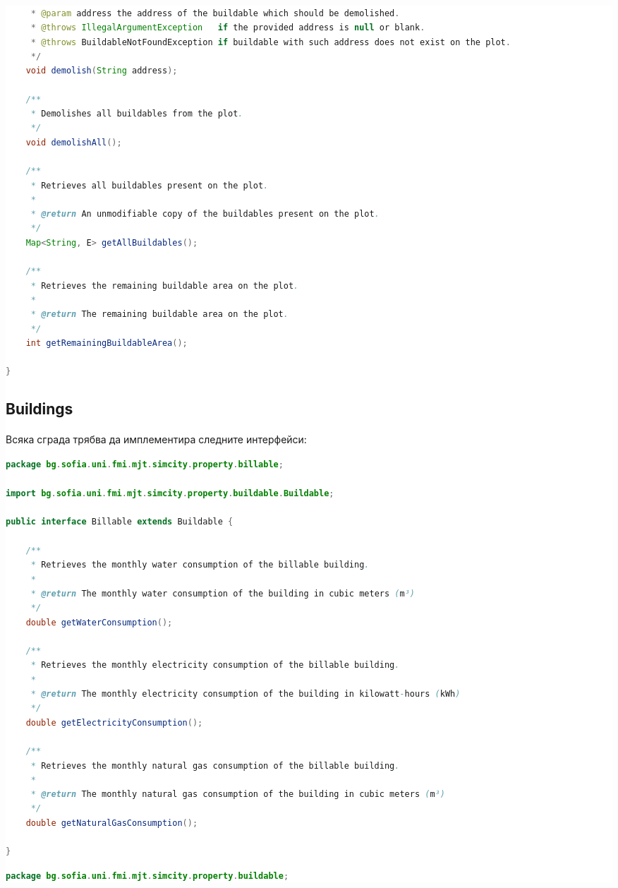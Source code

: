 ```java
     * @param address the address of the buildable which should be demolished.
     * @throws IllegalArgumentException   if the provided address is null or blank.
     * @throws BuildableNotFoundException if buildable with such address does not exist on the plot.
     */
    void demolish(String address);

    /**
     * Demolishes all buildables from the plot.
     */
    void demolishAll();

    /**
     * Retrieves all buildables present on the plot.
     *
     * @return An unmodifiable copy of the buildables present on the plot.
     */
    Map<String, E> getAllBuildables();

    /**
     * Retrieves the remaining buildable area on the plot.
     *
     * @return The remaining buildable area on the plot.
     */
    int getRemainingBuildableArea();

}
```

## Buildings
Всяка сграда трябва да имплементира следните интерфейси:
```java
package bg.sofia.uni.fmi.mjt.simcity.property.billable;

import bg.sofia.uni.fmi.mjt.simcity.property.buildable.Buildable;

public interface Billable extends Buildable {

    /**
     * Retrieves the monthly water consumption of the billable building.
     *
     * @return The monthly water consumption of the building in cubic meters (m³)
     */
    double getWaterConsumption();

    /**
     * Retrieves the monthly electricity consumption of the billable building.
     *
     * @return The monthly electricity consumption of the building in kilowatt-hours (kWh)
     */
    double getElectricityConsumption();

    /**
     * Retrieves the monthly natural gas consumption of the billable building.
     *
     * @return The monthly natural gas consumption of the building in cubic meters (m³)
     */
    double getNaturalGasConsumption();

}
```
```java
package bg.sofia.uni.fmi.mjt.simcity.property.buildable;
```